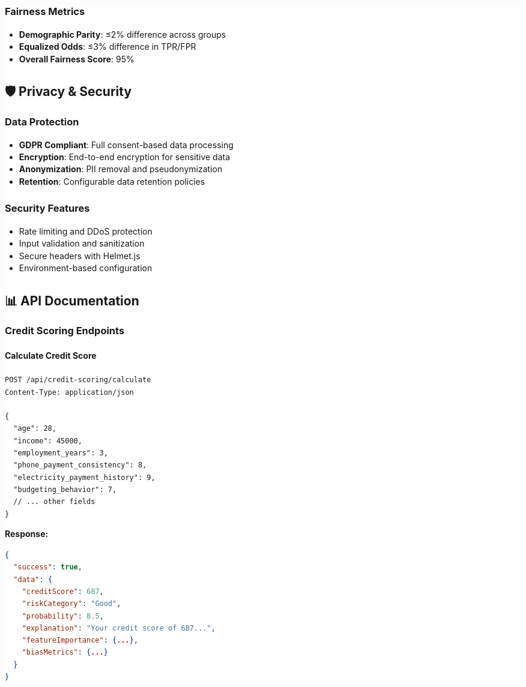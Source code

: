 ### Fairness Metrics

- **Demographic Parity**: ≤2% difference across groups
- **Equalized Odds**: ≤3% difference in TPR/FPR
- **Overall Fairness Score**: 95%

## 🛡️ Privacy & Security

### Data Protection
- **GDPR Compliant**: Full consent-based data processing
- **Encryption**: End-to-end encryption for sensitive data
- **Anonymization**: PII removal and pseudonymization
- **Retention**: Configurable data retention policies

### Security Features
- Rate limiting and DDoS protection
- Input validation and sanitization
- Secure headers with Helmet.js
- Environment-based configuration

## 📊 API Documentation

### Credit Scoring Endpoints

#### Calculate Credit Score
```http
POST /api/credit-scoring/calculate
Content-Type: application/json

{
  "age": 28,
  "income": 45000,
  "employment_years": 3,
  "phone_payment_consistency": 8,
  "electricity_payment_history": 9,
  "budgeting_behavior": 7,
  // ... other fields
}
```

**Response:**
```json
{
  "success": true,
  "data": {
    "creditScore": 687,
    "riskCategory": "Good",
    "probability": 8.5,
    "explanation": "Your credit score of 687...",
    "featureImportance": {...},
    "biasMetrics": {...}
  }
}
```
